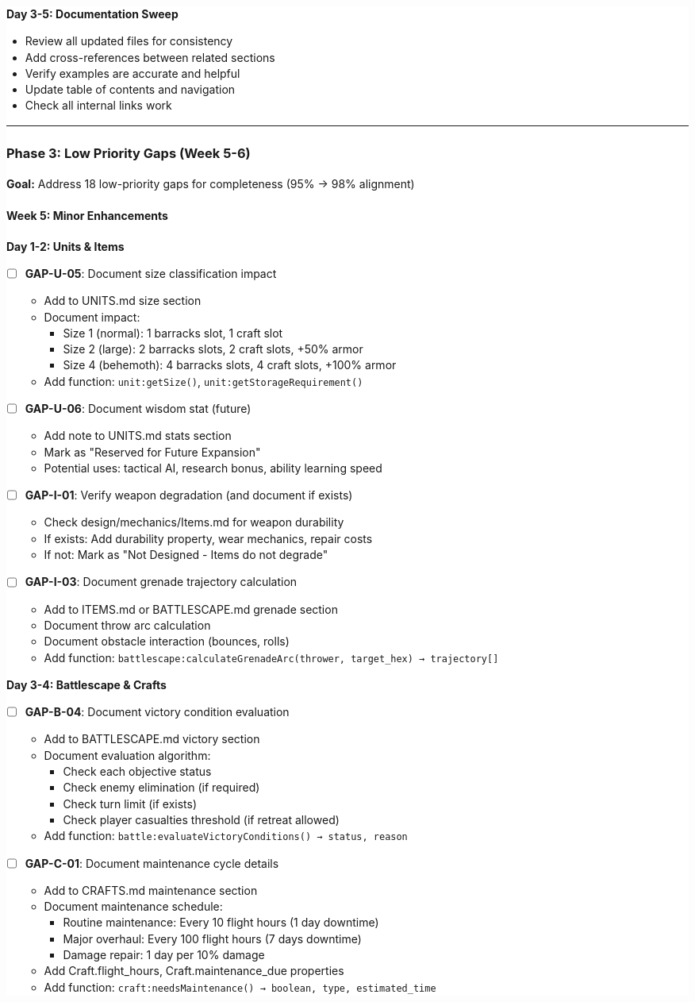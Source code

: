 **Day 3-5: Documentation Sweep**
- Review all updated files for consistency
- Add cross-references between related sections
- Verify examples are accurate and helpful
- Update table of contents and navigation
- Check all internal links work

---

### Phase 3: Low Priority Gaps (Week 5-6)
**Goal:** Address 18 low-priority gaps for completeness (95% → 98% alignment)

#### Week 5: Minor Enhancements
**Day 1-2: Units & Items**
- [ ] **GAP-U-05**: Document size classification impact
  - Add to UNITS.md size section
  - Document impact:
    - Size 1 (normal): 1 barracks slot, 1 craft slot
    - Size 2 (large): 2 barracks slots, 2 craft slots, +50% armor
    - Size 4 (behemoth): 4 barracks slots, 4 craft slots, +100% armor
  - Add function: `unit:getSize()`, `unit:getStorageRequirement()`

- [ ] **GAP-U-06**: Document wisdom stat (future)
  - Add note to UNITS.md stats section
  - Mark as "Reserved for Future Expansion"
  - Potential uses: tactical AI, research bonus, ability learning speed

- [ ] **GAP-I-01**: Verify weapon degradation (and document if exists)
  - Check design/mechanics/Items.md for weapon durability
  - If exists: Add durability property, wear mechanics, repair costs
  - If not: Mark as "Not Designed - Items do not degrade"

- [ ] **GAP-I-03**: Document grenade trajectory calculation
  - Add to ITEMS.md or BATTLESCAPE.md grenade section
  - Document throw arc calculation
  - Document obstacle interaction (bounces, rolls)
  - Add function: `battlescape:calculateGrenadeArc(thrower, target_hex) → trajectory[]`

**Day 3-4: Battlescape & Crafts**
- [ ] **GAP-B-04**: Document victory condition evaluation
  - Add to BATTLESCAPE.md victory section
  - Document evaluation algorithm:
    - Check each objective status
    - Check enemy elimination (if required)
    - Check turn limit (if exists)
    - Check player casualties threshold (if retreat allowed)
  - Add function: `battle:evaluateVictoryConditions() → status, reason`

- [ ] **GAP-C-01**: Document maintenance cycle details
  - Add to CRAFTS.md maintenance section
  - Document maintenance schedule:
    - Routine maintenance: Every 10 flight hours (1 day downtime)
    - Major overhaul: Every 100 flight hours (7 days downtime)
    - Damage repair: 1 day per 10% damage
  - Add Craft.flight_hours, Craft.maintenance_due properties
  - Add function: `craft:needsMaintenance() → boolean, type, estimated_time`
